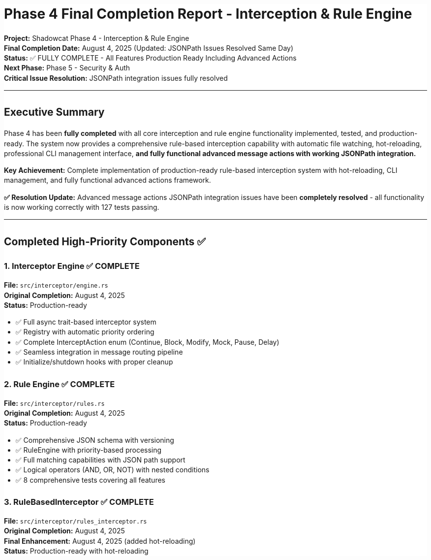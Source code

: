 # Phase 4 Final Completion Report - Interception & Rule Engine

**Project:** Shadowcat Phase 4 - Interception & Rule Engine  
**Final Completion Date:** August 4, 2025 (Updated: JSONPath Issues Resolved Same Day)  
**Status:** ✅ FULLY COMPLETE - All Features Production Ready Including Advanced Actions  
**Next Phase:** Phase 5 - Security & Auth  
**Critical Issue Resolution:** JSONPath integration issues fully resolved

---

## Executive Summary

Phase 4 has been **fully completed** with all core interception and rule engine functionality implemented, tested, and production-ready. The system now provides a comprehensive rule-based interception capability with automatic file watching, hot-reloading, professional CLI management interface, **and fully functional advanced message actions with working JSONPath integration.**

**Key Achievement:** Complete implementation of production-ready rule-based interception system with hot-reloading, CLI management, and fully functional advanced actions framework.

**✅ Resolution Update:** Advanced message actions JSONPath integration issues have been **completely resolved** - all functionality is now working correctly with 127 tests passing.

---

## Completed High-Priority Components ✅

### 1. Interceptor Engine ✅ COMPLETE
**File:** `src/interceptor/engine.rs`  
**Original Completion:** August 4, 2025  
**Status:** Production-ready

- ✅ Full async trait-based interceptor system
- ✅ Registry with automatic priority ordering  
- ✅ Complete InterceptAction enum (Continue, Block, Modify, Mock, Pause, Delay)
- ✅ Seamless integration in message routing pipeline
- ✅ Initialize/shutdown hooks with proper cleanup

### 2. Rule Engine ✅ COMPLETE  
**File:** `src/interceptor/rules.rs`  
**Original Completion:** August 4, 2025  
**Status:** Production-ready

- ✅ Comprehensive JSON schema with versioning
- ✅ RuleEngine with priority-based processing
- ✅ Full matching capabilities with JSON path support
- ✅ Logical operators (AND, OR, NOT) with nested conditions
- ✅ 8 comprehensive tests covering all features

### 3. RuleBasedInterceptor ✅ COMPLETE
**File:** `src/interceptor/rules_interceptor.rs`  
**Original Completion:** August 4, 2025  
**Final Enhancement:** August 4, 2025 (added hot-reloading)  
**Status:** Production-ready with hot-reloading
